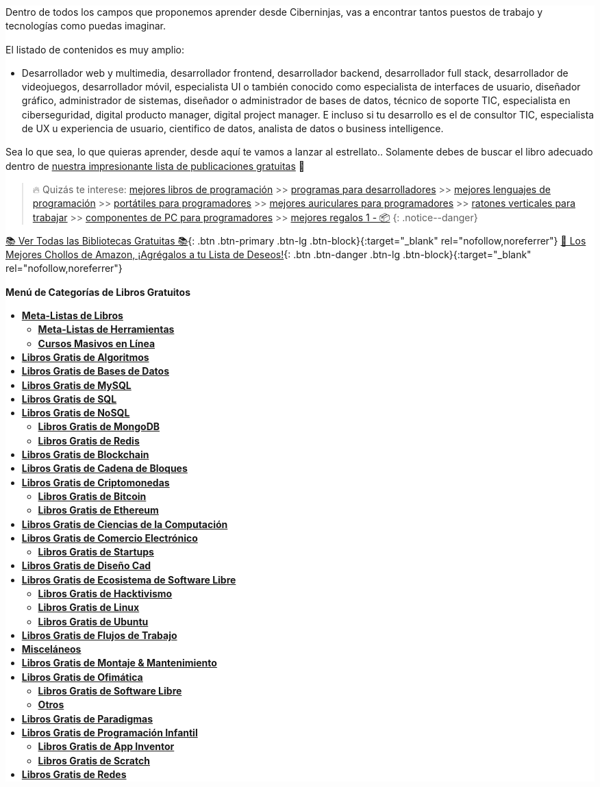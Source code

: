 Dentro de todos los campos que proponemos aprender desde Ciberninjas, vas a encontrar tantos puestos de trabajo y tecnologías como puedas imaginar.

El listado de contenidos es muy amplio:

- Desarrollador web y multimedia, desarrollador frontend, desarrollador backend, desarrollador full stack, desarrollador de videojuegos, desarrollador móvil, especialista UI o también conocido como especialista de interfaces de usuario, diseñador gráfico, administrador de sistemas, diseñador o administrador de bases de datos, técnico de soporte TIC, especialista en ciberseguridad, digital producto manager, digital project manager. E incluso si tu desarrollo es el de consultor TIC, especialista de UX u experiencia de usuario, cientifico de datos, analista de datos o business intelligence.

Sea lo que sea, lo que quieras aprender, desde aquí te vamos a lanzar al estrellato.. Solamente debes de buscar el libro adecuado dentro de [nuestra impresionante lista de publicaciones gratuitas](/biblioteca-de-programacion-y-tecnologia/#índice-de-libros) 💪

> 🔥 Quizás te interese: [mejores libros de programación](/programar/) >> [programas para desarrolladores](/mejores-editores-texto/) >> [mejores lenguajes de programación](/15-mejores-lenguajes-programacion/) >> [portátiles para programadores]() >> [mejores auriculares para programadores](/auriculares-dise%C3%B1o/) >> [ratones verticales para trabajar](/teclados-ratones-dise%C3%B1o/) >> [componentes de PC para programadores](/ordenadores-componentes/) >> [mejores regalos 1 - 📦](/black-friday-amazon/)
{: .notice--danger}

[📚 Ver Todas las Bibliotecas Gratuitas 📚](/biblioteca-de-programacion-y-tecnologia/#índice-de-libros){: .btn .btn-primary .btn-lg .btn-block}{:target="_blank" rel="nofollow,noreferrer"}
[🛒 Los Mejores Chollos de Amazon, ¡Agrégalos a tu Lista de Deseos!](/amazon/ "Los Mejores Chollos de Amazon, Ofertas Flash, Black Monday y Amazon Prime Day"){: .btn .btn-danger .btn-lg .btn-block}{:target="_blank" rel="nofollow,noreferrer"}

<span id="menu"><strong>Menú de Categorías de Libros Gratuitos<strong></span>

- [**Meta-Listas de Libros**](#meta-listas-de-libros)
  - [**Meta-Listas de Herramientas**](#meta-listas-de-herramientas)
  - [**Cursos Masivos en Línea**](#cursos-masivos-en-línea)
- [**Libros Gratis de Algoritmos**](#libros-gratis-de-algoritmos)
- [**Libros Gratis de Bases de Datos**](#libros-gratis-de-bases-de-datos)
- [**Libros Gratis de MySQL**](#libros-gratis-de-mysql)
- [**Libros Gratis de SQL**](#libros-gratis-de-sql)
- [**Libros Gratis de  NoSQL**](#libros-gratis-de-nosql)
  - [**Libros Gratis de MongoDB**](#libros-gratis-de-mongodb)
  - [**Libros Gratis de Redis**](#libros-gratis-de-redis)
- [**Libros Gratis de Blockchain**](#libros-gratis-de-blockchain)
- [**Libros Gratis de Cadena de Bloques**](#libros-gratis-de-cadena-de-bloques)
- [**Libros Gratis de Criptomonedas**](#libros-gratis-de-criptomonedas)
  - [**Libros Gratis de Bitcoin**](#libros-gratis-de-bitcoin)
  - [**Libros Gratis de Ethereum**](#libros-gratis-de-ethereum)
- [**Libros Gratis de Ciencias de la Computación**](#libros-gratis-de-ciencias-de-la-computación)
- [**Libros Gratis de Comercio Electrónico**](#libros-gratis-de-comercio-electrónico)
  - [**Libros Gratis de Startups**](#libros-gratis-de-startups)
- [**Libros Gratis de Diseño Cad**](#libros-gratis-de-diseño-cad)
- [**Libros Gratis de Ecosistema de Software Libre**](#libros-gratis-de-ecosistema-de-software-libre)
  - [**Libros Gratis de Hacktivismo**](#libros-gratis-de-hacktivismo)
  - [**Libros Gratis de Linux**](#libros-gratis-de-linux)
  - [**Libros Gratis de Ubuntu**](#libros-gratis-de-ubuntu)
- [**Libros Gratis de Flujos de Trabajo**](#libros-gratis-de-flujos-de-trabajo)
- [Misceláneos](#misceláneos)
- [**Libros Gratis de Montaje & Mantenimiento**](#libros-gratis-de-montaje--mantenimiento)
- [**Libros Gratis de Ofimática**](#libros-gratis-de-ofimática)
  - [**Libros Gratis de Software Libre**](#libros-gratis-de-software-libre)
  - [Otros](#otros)
- [**Libros Gratis de Paradigmas**](#libros-gratis-de-paradigmas)
- [**Libros Gratis de Programación Infantil**](#libros-gratis-de-programación-infantil)
  - [**Libros Gratis de App Inventor**](#libros-gratis-de-app-inventor)
  - [**Libros Gratis de Scratch**](#libros-gratis-de-scratch)
- [**Libros Gratis de Redes**](#libros-gratis-de-redes)
